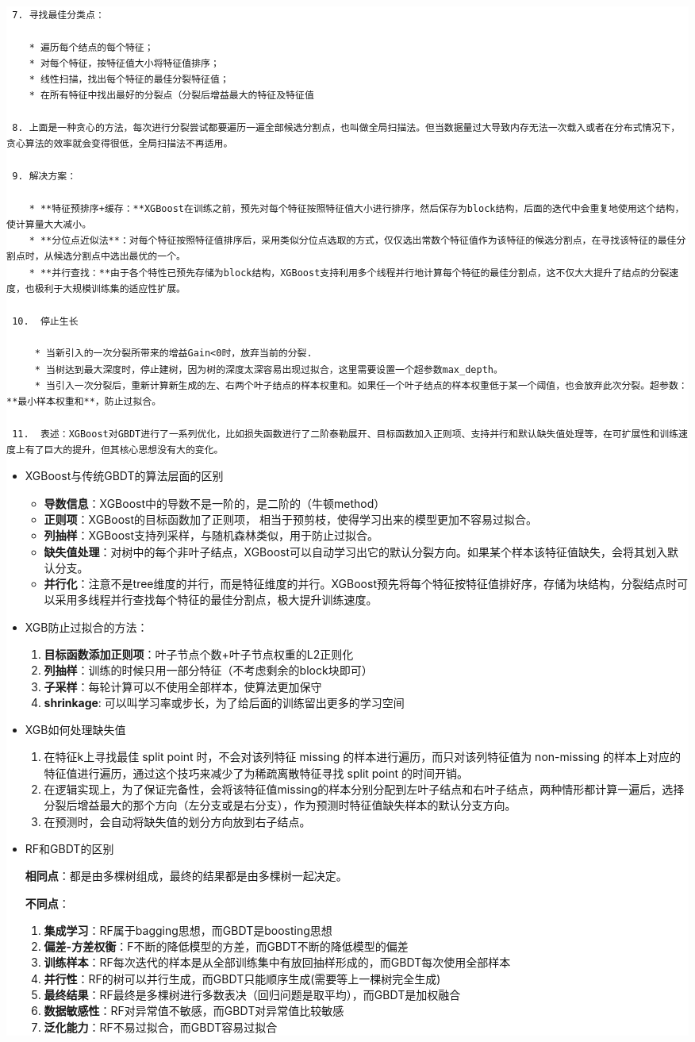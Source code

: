      7. 寻找最佳分类点：

        * 遍历每个结点的每个特征；
        * 对每个特征，按特征值大小将特征值排序；
        * 线性扫描，找出每个特征的最佳分裂特征值；
        * 在所有特征中找出最好的分裂点（分裂后增益最大的特征及特征值

     8. 上面是一种贪心的方法，每次进行分裂尝试都要遍历一遍全部候选分割点，也叫做全局扫描法。但当数据量过大导致内存无法一次载入或者在分布式情况下，贪心算法的效率就会变得很低，全局扫描法不再适用。

     9. 解决方案：

        * **特征预排序+缓存：**XGBoost在训练之前，预先对每个特征按照特征值大小进行排序，然后保存为block结构，后面的迭代中会重复地使用这个结构，使计算量大大减小。
        * **分位点近似法**：对每个特征按照特征值排序后，采用类似分位点选取的方式，仅仅选出常数个特征值作为该特征的候选分割点，在寻找该特征的最佳分割点时，从候选分割点中选出最优的一个。
        * **并行查找：**由于各个特性已预先存储为block结构，XGBoost支持利用多个线程并行地计算每个特征的最佳分割点，这不仅大大提升了结点的分裂速度，也极利于大规模训练集的适应性扩展。

     10.  停止生长

         * 当新引入的一次分裂所带来的增益Gain<0时，放弃当前的分裂.
         * 当树达到最大深度时，停止建树，因为树的深度太深容易出现过拟合，这里需要设置一个超参数max_depth。
         * 当引入一次分裂后，重新计算新生成的左、右两个叶子结点的样本权重和。如果任一个叶子结点的样本权重低于某一个阈值，也会放弃此次分裂。超参数：**最小样本权重和**，防止过拟合。

     11.  表述：XGBoost对GBDT进行了一系列优化，比如损失函数进行了二阶泰勒展开、目标函数加入正则项、支持并行和默认缺失值处理等，在可扩展性和训练速度上有了巨大的提升，但其核心思想没有大的变化。

* XGBoost与传统GBDT的算法层面的区别
  * **导数信息**：XGBoost中的导数不是一阶的，是二阶的（牛顿method）
  * **正则项**：XGBoost的目标函数加了正则项， 相当于预剪枝，使得学习出来的模型更加不容易过拟合。
  * **列抽样**：XGBoost支持列采样，与随机森林类似，用于防止过拟合。
  * **缺失值处理**：对树中的每个非叶子结点，XGBoost可以自动学习出它的默认分裂方向。如果某个样本该特征值缺失，会将其划入默认分支。
  * **并行化**：注意不是tree维度的并行，而是特征维度的并行。XGBoost预先将每个特征按特征值排好序，存储为块结构，分裂结点时可以采用多线程并行查找每个特征的最佳分割点，极大提升训练速度。
  
* XGB防止过拟合的方法：

  1. **目标函数添加正则项**：叶子节点个数+叶子节点权重的L2正则化
  2. **列抽样**：训练的时候只用一部分特征（不考虑剩余的block块即可）
  3. **子采样**：每轮计算可以不使用全部样本，使算法更加保守
  4. **shrinkage**: 可以叫学习率或步长，为了给后面的训练留出更多的学习空间

* XGB如何处理缺失值

  1. 在特征k上寻找最佳 split point 时，不会对该列特征 missing 的样本进行遍历，而只对该列特征值为 non-missing 的样本上对应的特征值进行遍历，通过这个技巧来减少了为稀疏离散特征寻找 split point 的时间开销。
  2. 在逻辑实现上，为了保证完备性，会将该特征值missing的样本分别分配到左叶子结点和右叶子结点，两种情形都计算一遍后，选择分裂后增益最大的那个方向（左分支或是右分支），作为预测时特征值缺失样本的默认分支方向。
  3. 在预测时，会自动将缺失值的划分方向放到右子结点。

* RF和GBDT的区别

  **相同点**：都是由多棵树组成，最终的结果都是由多棵树一起决定。

  **不同点**：

  1. **集成学习**：RF属于bagging思想，而GBDT是boosting思想
  2. **偏差-方差权衡**：F不断的降低模型的方差，而GBDT不断的降低模型的偏差
  3. **训练样本**：RF每次迭代的样本是从全部训练集中有放回抽样形成的，而GBDT每次使用全部样本
  4. **并行性**：RF的树可以并行生成，而GBDT只能顺序生成(需要等上一棵树完全生成)
  5. **最终结果**：RF最终是多棵树进行多数表决（回归问题是取平均），而GBDT是加权融合
  6. **数据敏感性**：RF对异常值不敏感，而GBDT对异常值比较敏感
  7. **泛化能力**：RF不易过拟合，而GBDT容易过拟合
